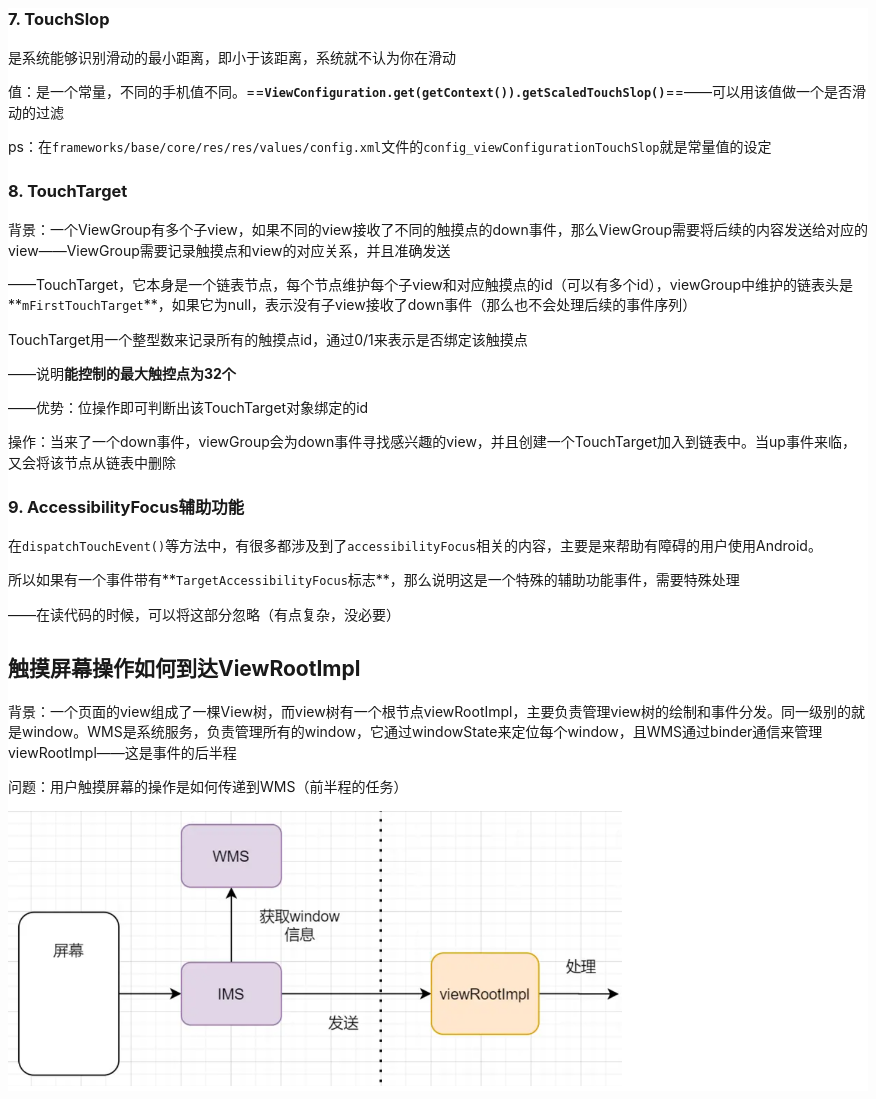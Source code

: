 ### 7. TouchSlop

是系统能够识别滑动的最小距离，即小于该距离，系统就不认为你在滑动

值：是一个常量，不同的手机值不同。==**`ViewConfiguration.get(getContext()).getScaledTouchSlop()`**==——可以用该值做一个是否滑动的过滤

ps：在`frameworks/base/core/res/res/values/config.xml`文件的`config_viewConfigurationTouchSlop`就是常量值的设定

### 8. TouchTarget

背景：一个ViewGroup有多个子view，如果不同的view接收了不同的触摸点的down事件，那么ViewGroup需要将后续的内容发送给对应的view——ViewGroup需要记录触摸点和view的对应关系，并且准确发送

——TouchTarget，它本身是一个链表节点，每个节点维护每个子view和对应触摸点的id（可以有多个id），viewGroup中维护的链表头是**`mFirstTouchTarget`**，如果它为null，表示没有子view接收了down事件（那么也不会处理后续的事件序列）

TouchTarget用一个整型数来记录所有的触摸点id，通过0/1来表示是否绑定该触摸点

——说明**能控制的最大触控点为32个**

——优势：位操作即可判断出该TouchTarget对象绑定的id

操作：当来了一个down事件，viewGroup会为down事件寻找感兴趣的view，并且创建一个TouchTarget加入到链表中。当up事件来临，又会将该节点从链表中删除

### 9. AccessibilityFocus辅助功能

在`dispatchTouchEvent()`等方法中，有很多都涉及到了`accessibilityFocus`相关的内容，主要是来帮助有障碍的用户使用Android。

所以如果有一个事件带有**`TargetAccessibilityFocus`标志**，那么说明这是一个特殊的辅助功能事件，需要特殊处理

——在读代码的时候，可以将这部分忽略（有点复杂，没必要）

## 触摸屏幕操作如何到达ViewRootImpl

背景：一个页面的view组成了一棵View树，而view树有一个根节点viewRootImpl，主要负责管理view树的绘制和事件分发。同一级别的就是window。WMS是系统服务，负责管理所有的window，它通过windowState来定位每个window，且WMS通过binder通信来管理viewRootImpl——这是事件的后半程

问题：用户触摸屏幕的操作是如何传递到WMS（前半程的任务）

<img src="..\pic\image-20220501190634091.png" alt="image-20220501190634091" style="zoom:60%;" />
